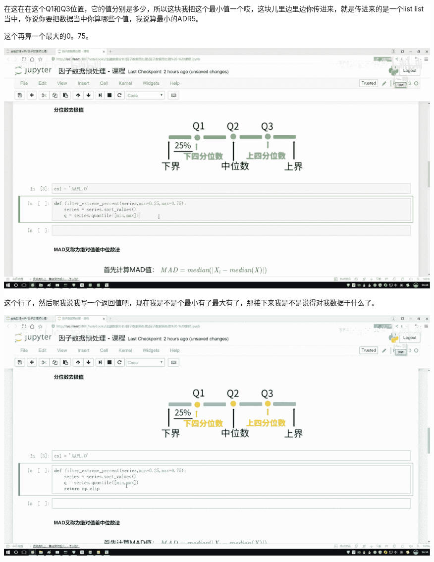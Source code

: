 在这在在这个Q1和Q3位置，它的值分别是多少，所以这块我把这个最小值一个哎，这块儿里边里边你传进来，就是传进来的是一个list list当中，你说你要把数据当中你算哪些个值，我说算最小的ADR5。

这个再算一个最大的0。75。

![](img/02b1b7c23cbcd4504f311af39f16aca8_28.png)

这个行了，然后呢我说我写一个返回值吧，现在我是不是个最小有了最大有了，那接下来我是不是说得对我数据干什么了。



![](img/02b1b7c23cbcd4504f311af39f16aca8_30.png)
